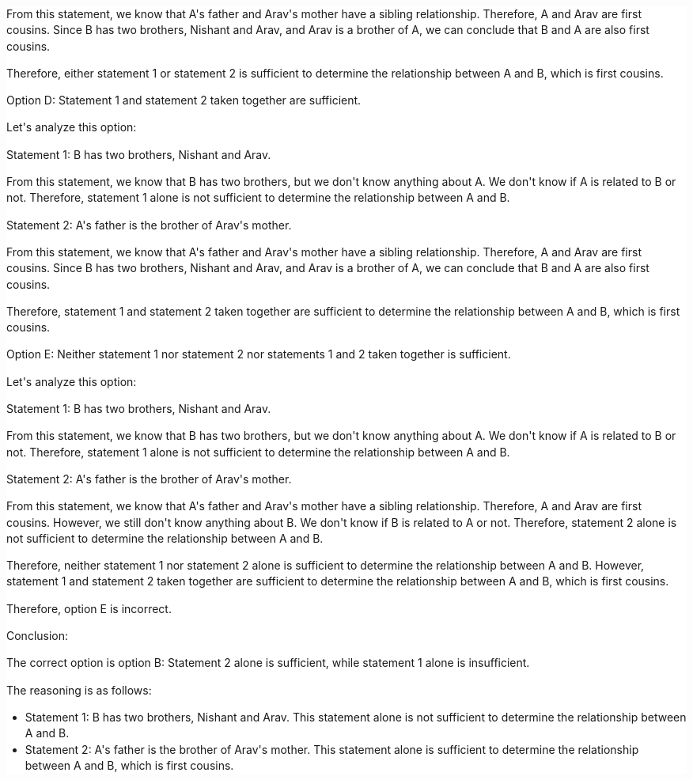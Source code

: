 From this statement, we know that A's father and Arav's mother have a sibling relationship. Therefore, A and Arav are first cousins. Since B has two brothers, Nishant and Arav, and Arav is a brother of A, we can conclude that B and A are also first cousins.

Therefore, either statement 1 or statement 2 is sufficient to determine the relationship between A and B, which is first cousins.

Option D: Statement 1 and statement 2 taken together are sufficient.

Let's analyze this option:

Statement 1: B has two brothers, Nishant and Arav.

From this statement, we know that B has two brothers, but we don't know anything about A. We don't know if A is related to B or not. Therefore, statement 1 alone is not sufficient to determine the relationship between A and B.

Statement 2: A's father is the brother of Arav's mother.

From this statement, we know that A's father and Arav's mother have a sibling relationship. Therefore, A and Arav are first cousins. Since B has two brothers, Nishant and Arav, and Arav is a brother of A, we can conclude that B and A are also first cousins.

Therefore, statement 1 and statement 2 taken together are sufficient to determine the relationship between A and B, which is first cousins.

Option E: Neither statement 1 nor statement 2 nor statements 1 and 2 taken together is sufficient.

Let's analyze this option:

Statement 1: B has two brothers, Nishant and Arav.

From this statement, we know that B has two brothers, but we don't know anything about A. We don't know if A is related to B or not. Therefore, statement 1 alone is not sufficient to determine the relationship between A and B.

Statement 2: A's father is the brother of Arav's mother.

From this statement, we know that A's father and Arav's mother have a sibling relationship. Therefore, A and Arav are first cousins. However, we still don't know anything about B. We don't know if B is related to A or not. Therefore, statement 2 alone is not sufficient to determine the relationship between A and B.

Therefore, neither statement 1 nor statement 2 alone is sufficient to determine the relationship between A and B. However, statement 1 and statement 2 taken together are sufficient to determine the relationship between A and B, which is first cousins.

Therefore, option E is incorrect.

Conclusion:

The correct option is option B: Statement 2 alone is sufficient, while statement 1 alone is insufficient.

The reasoning is as follows:

* Statement 1: B has two brothers, Nishant and Arav. This statement alone is not sufficient to determine the relationship between A and B.
* Statement 2: A's father is the brother of Arav's mother. This statement alone is sufficient to determine the relationship between A and B, which is first cousins.
